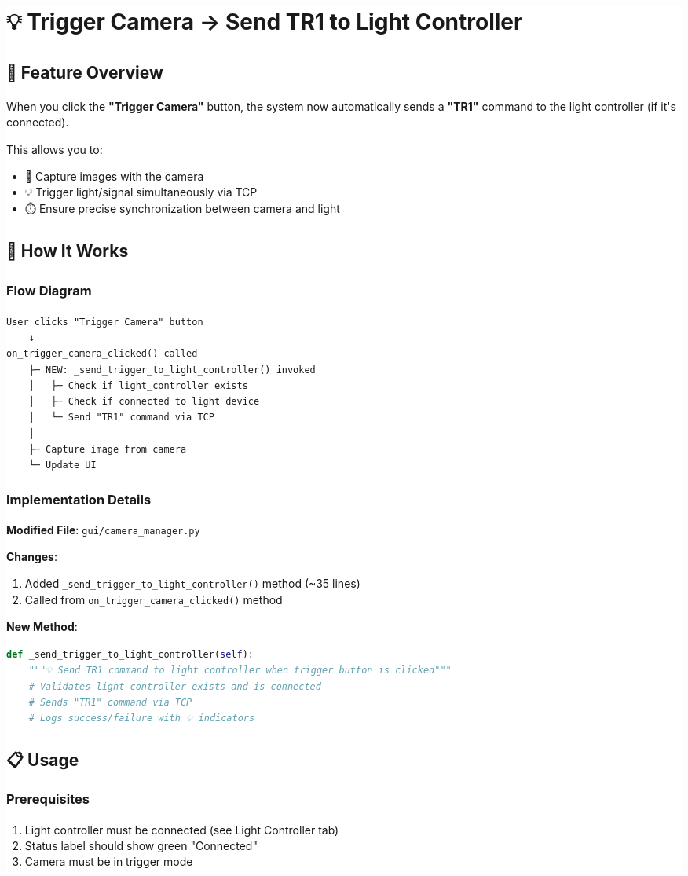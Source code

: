 # 💡 Trigger Camera → Send TR1 to Light Controller

## 🎯 Feature Overview

When you click the **"Trigger Camera"** button, the system now automatically sends a **"TR1"** command to the light controller (if it's connected).

This allows you to:
- 📸 Capture images with the camera
- 💡 Trigger light/signal simultaneously via TCP
- ⏱️ Ensure precise synchronization between camera and light

## 🔧 How It Works

### Flow Diagram
```
User clicks "Trigger Camera" button
    ↓
on_trigger_camera_clicked() called
    ├─ NEW: _send_trigger_to_light_controller() invoked
    │   ├─ Check if light_controller exists
    │   ├─ Check if connected to light device
    │   └─ Send "TR1" command via TCP
    │
    ├─ Capture image from camera
    └─ Update UI
```

### Implementation Details

**Modified File**: `gui/camera_manager.py`

**Changes**:
1. Added `_send_trigger_to_light_controller()` method (~35 lines)
2. Called from `on_trigger_camera_clicked()` method

**New Method**:
```python
def _send_trigger_to_light_controller(self):
    """💡 Send TR1 command to light controller when trigger button is clicked"""
    # Validates light controller exists and is connected
    # Sends "TR1" command via TCP
    # Logs success/failure with 💡 indicators
```

## 📋 Usage

### Prerequisites
1. Light controller must be connected (see Light Controller tab)
2. Status label should show green "Connected"
3. Camera must be in trigger mode
